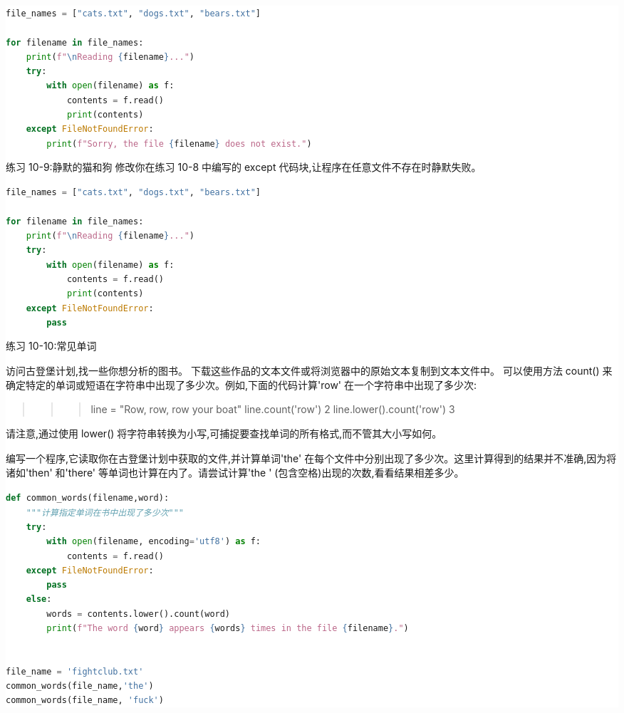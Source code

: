 ```python
file_names = ["cats.txt", "dogs.txt", "bears.txt"]

for filename in file_names:
    print(f"\nReading {filename}...")
    try:
        with open(filename) as f:
            contents = f.read()
            print(contents)
    except FileNotFoundError:
        print(f"Sorry, the file {filename} does not exist.")
```

练习 10-9:静默的猫和狗 修改你在练习 10-8 中编写的 except 代码块,让程序在任意文件不存在时静默失败。

```python
file_names = ["cats.txt", "dogs.txt", "bears.txt"]

for filename in file_names:
    print(f"\nReading {filename}...")
    try:
        with open(filename) as f:
            contents = f.read()
            print(contents)
    except FileNotFoundError:
        pass
```

练习 10-10:常见单词

访问古登堡计划,找一些你想分析的图书。
下载这些作品的文本文件或将浏览器中的原始文本复制到文本文件中。
可以使用方法 count() 来确定特定的单词或短语在字符串中出现了多少次。例如,下面的代码计算'row' 在一个字符串中出现了多少次:

> > > line = "Row, row, row your boat"
> > > line.count('row') 2
> > > line.lower().count('row') 3

请注意,通过使用 lower() 将字符串转换为小写,可捕捉要查找单词的所有格式,而不管其大小写如何。

编写一个程序,它读取你在古登堡计划中获取的文件,并计算单词'the' 在每个文件中分别出现了多少次。这里计算得到的结果并不准确,因为将诸如'then' 和'there' 等单词也计算在内了。请尝试计算'the ' (包含空格)出现的次数,看看结果相差多少。

```python
def common_words(filename,word):
    """计算指定单词在书中出现了多少次"""
    try:
        with open(filename, encoding='utf8') as f:
            contents = f.read()
    except FileNotFoundError:
        pass
    else:
        words = contents.lower().count(word)
        print(f"The word {word} appears {words} times in the file {filename}.")


file_name = 'fightclub.txt'
common_words(file_name,'the')
common_words(file_name, 'fuck')
```
